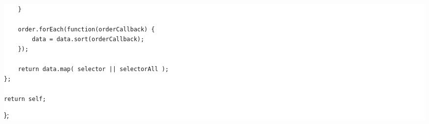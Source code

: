         }

        order.forEach(function(orderCallback) {
            data = data.sort(orderCallback);
        });

        return data.map( selector || selectorAll );
    };

    return self;
};